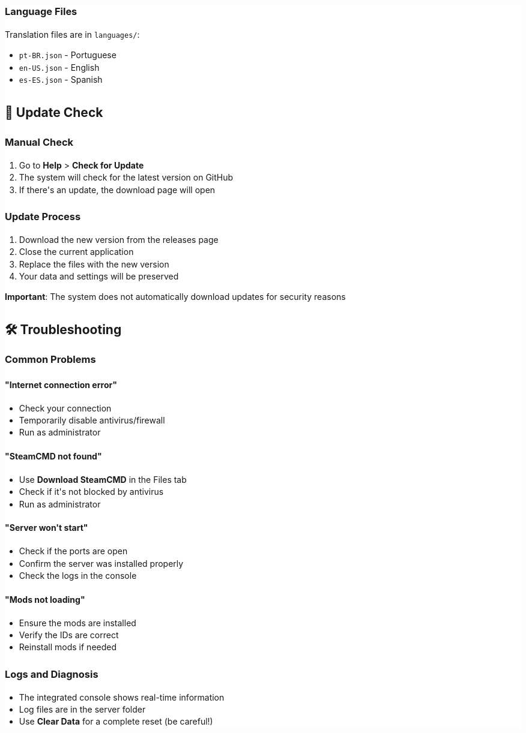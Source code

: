 ### Language Files
Translation files are in `languages/`:
- `pt-BR.json` - Portuguese
- `en-US.json` - English
- `es-ES.json` - Spanish

## 🔄 Update Check

### Manual Check
1. Go to **Help** > **Check for Update**
2. The system will check for the latest version on GitHub
3. If there's an update, the download page will open

### Update Process
1. Download the new version from the releases page
2. Close the current application
3. Replace the files with the new version
4. Your data and settings will be preserved

**Important**: The system does not automatically download updates for security reasons

## 🛠️ Troubleshooting

### Common Problems

#### "Internet connection error"
- Check your connection
- Temporarily disable antivirus/firewall
- Run as administrator

#### "SteamCMD not found"
- Use **Download SteamCMD** in the Files tab
- Check if it's not blocked by antivirus
- Run as administrator

#### "Server won't start"
- Check if the ports are open
- Confirm the server was installed properly
- Check the logs in the console

#### "Mods not loading"
- Ensure the mods are installed
- Verify the IDs are correct
- Reinstall mods if needed

### Logs and Diagnosis
- The integrated console shows real-time information
- Log files are in the server folder
- Use **Clear Data** for a complete reset (be careful!)
